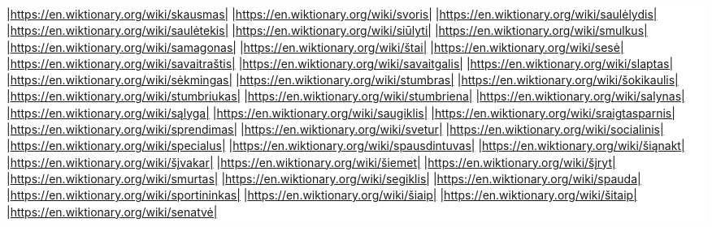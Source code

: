 |https://en.wiktionary.org/wiki/skausmas|
|https://en.wiktionary.org/wiki/svoris|
|https://en.wiktionary.org/wiki/saulėlydis|
|https://en.wiktionary.org/wiki/saulėtekis|
|https://en.wiktionary.org/wiki/siūlyti|
|https://en.wiktionary.org/wiki/smulkus|
|https://en.wiktionary.org/wiki/samagonas|
|https://en.wiktionary.org/wiki/štai|
|https://en.wiktionary.org/wiki/sesė|
|https://en.wiktionary.org/wiki/savaitraštis|
|https://en.wiktionary.org/wiki/savaitgalis|
|https://en.wiktionary.org/wiki/slaptas|
|https://en.wiktionary.org/wiki/sėkmingas|
|https://en.wiktionary.org/wiki/stumbras|
|https://en.wiktionary.org/wiki/šokikaulis|
|https://en.wiktionary.org/wiki/stumbriukas|
|https://en.wiktionary.org/wiki/stumbriena|
|https://en.wiktionary.org/wiki/salynas|
|https://en.wiktionary.org/wiki/sąlyga|
|https://en.wiktionary.org/wiki/saugiklis|
|https://en.wiktionary.org/wiki/sraigtasparnis|
|https://en.wiktionary.org/wiki/sprendimas|
|https://en.wiktionary.org/wiki/svetur|
|https://en.wiktionary.org/wiki/socialinis|
|https://en.wiktionary.org/wiki/specialus|
|https://en.wiktionary.org/wiki/spausdintuvas|
|https://en.wiktionary.org/wiki/šiąnakt|
|https://en.wiktionary.org/wiki/šįvakar|
|https://en.wiktionary.org/wiki/šiemet|
|https://en.wiktionary.org/wiki/šįryt|
|https://en.wiktionary.org/wiki/smurtas|
|https://en.wiktionary.org/wiki/segiklis|
|https://en.wiktionary.org/wiki/spauda|
|https://en.wiktionary.org/wiki/sportininkas|
|https://en.wiktionary.org/wiki/šiaip|
|https://en.wiktionary.org/wiki/šitaip|
|https://en.wiktionary.org/wiki/senatvė|